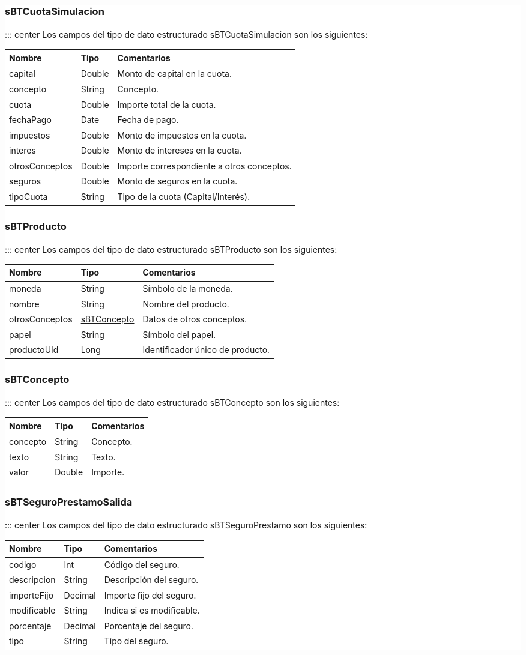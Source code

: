 ### sBTCuotaSimulacion

::: center 
Los campos del tipo de dato estructurado sBTCuotaSimulacion son los siguientes: 

Nombre | Tipo | Comentarios 
:--------- | :----------- | :-----------
capital | Double | Monto de capital en la cuota.
concepto | String | Concepto.
cuota | Double | Importe total de la cuota.
fechaPago | Date | Fecha de pago.
impuestos | Double | Monto de impuestos en la cuota.
interes | Double | Monto de intereses en la cuota.
otrosConceptos | Double | Importe correspondiente a otros conceptos.
seguros | Double | Monto de seguros en la cuota.
tipoCuota | String | Tipo de la cuota (Capital/Interés).

### sBTProducto

::: center 
Los campos del tipo de dato estructurado sBTProducto son los siguientes: 

Nombre | Tipo | Comentarios 
:--------- | :----------- | :----------- 
moneda | String | Símbolo de la moneda. 
nombre | String | Nombre del producto. 
otrosConceptos | [sBTConcepto](#sbtconcepto) | Datos de otros conceptos.
papel | String | Símbolo del papel. 
productoUId | Long | Identificador único de producto. 

### sBTConcepto

::: center 
Los campos del tipo de dato estructurado sBTConcepto son los siguientes: 

Nombre | Tipo | Comentarios 
:--------- | :----------- | :----------- 
concepto | String | Concepto.
texto | String | Texto.
valor | Double | Importe.

### sBTSeguroPrestamoSalida

::: center 
Los campos del tipo de dato estructurado sBTSeguroPrestamo son los siguientes: 

Nombre | Tipo | Comentarios 
:--------- | :----------- | :-----------
codigo | Int | Código del seguro.
descripcion | String | Descripción del seguro.
importeFijo | Decimal | Importe fijo del seguro.
modificable | String | Indica si es modificable.
porcentaje | Decimal | Porcentaje del seguro.
tipo | String | Tipo del seguro.
